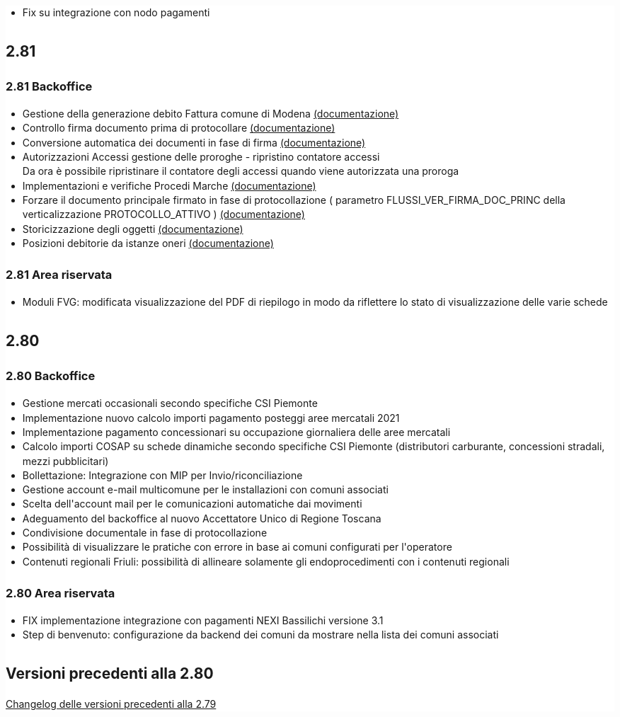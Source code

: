 - Fix su integrazione con nodo pagamenti

## 2.81

### 2.81 Backoffice

- Gestione della generazione debito Fattura comune di Modena
  [(documentazione)](../configurazione/calcolo-cosap/README.md)
- Controllo firma documento prima di protocollare
  [(documentazione)](../configurazione/protocollazione/protocollo_attivo.md)
- Conversione automatica dei documenti in fase di firma
  [(documentazione)](../configurazione/firma-digitale/conversione-automatica-pdf-firma.md)
- Autorizzazioni Accessi gestione delle proroghe - ripristino contatore accessi  
  Da ora è possibile ripristinare il contatore degli accessi quando viene autorizzata una proroga
- Implementazioni e verifiche Procedi Marche
  [(documentazione)](../configurazione/procedimarche/README.md)
- Forzare il documento principale firmato in fase di protocollazione ( parametro FLUSSI_VER_FIRMA_DOC_PRINC della verticalizzazione PROTOCOLLO_ATTIVO )
  [(documentazione)](../configurazione/protocollazione/protocollo_attivo.md)
- Storicizzazione degli oggetti
  [(documentazione)](../configurazione/funzionalita-trasversali/README.md)
- Posizioni debitorie da istanze oneri
  [(documentazione)](../configurazione/gestione-istanze/posizioni-debitorie-istanzeoneri/README.md)

### 2.81 Area riservata

- Moduli FVG: modificata visualizzazione del PDF di riepilogo in modo da riflettere lo stato di visualizzazione delle varie schede

## 2.80

### 2.80 Backoffice

- Gestione mercati occasionali secondo specifiche CSI Piemonte
- Implementazione nuovo calcolo importi pagamento posteggi aree mercatali 2021
- Implementazione pagamento concessionari su occupazione giornaliera delle aree mercatali
- Calcolo importi COSAP su schede dinamiche secondo specifiche CSI Piemonte (distributori carburante, concessioni stradali, mezzi pubblicitari)
- Bollettazione: Integrazione con MIP per Invio/riconciliazione
- Gestione account e-mail multicomune per le installazioni con comuni associati
- Scelta dell'account mail per le comunicazioni automatiche dai movimenti
- Adeguamento del backoffice al nuovo Accettatore Unico di Regione Toscana
- Condivisione documentale in fase di protocollazione
- Possibilità di visualizzare le pratiche con errore in base ai comuni configurati per l'operatore
- Contenuti regionali Friuli: possibilità di allineare solamente gli endoprocedimenti con i contenuti regionali

### 2.80 Area riservata

- FIX implementazione integrazione con pagamenti NEXI Bassilichi versione 3.1
- Step di benvenuto: configurazione da backend dei comuni da mostrare nella lista dei comuni associati

## Versioni precedenti alla 2.80

[Changelog delle versioni precedenti alla 2.79](../risorse/versioni-precedenti.md)
